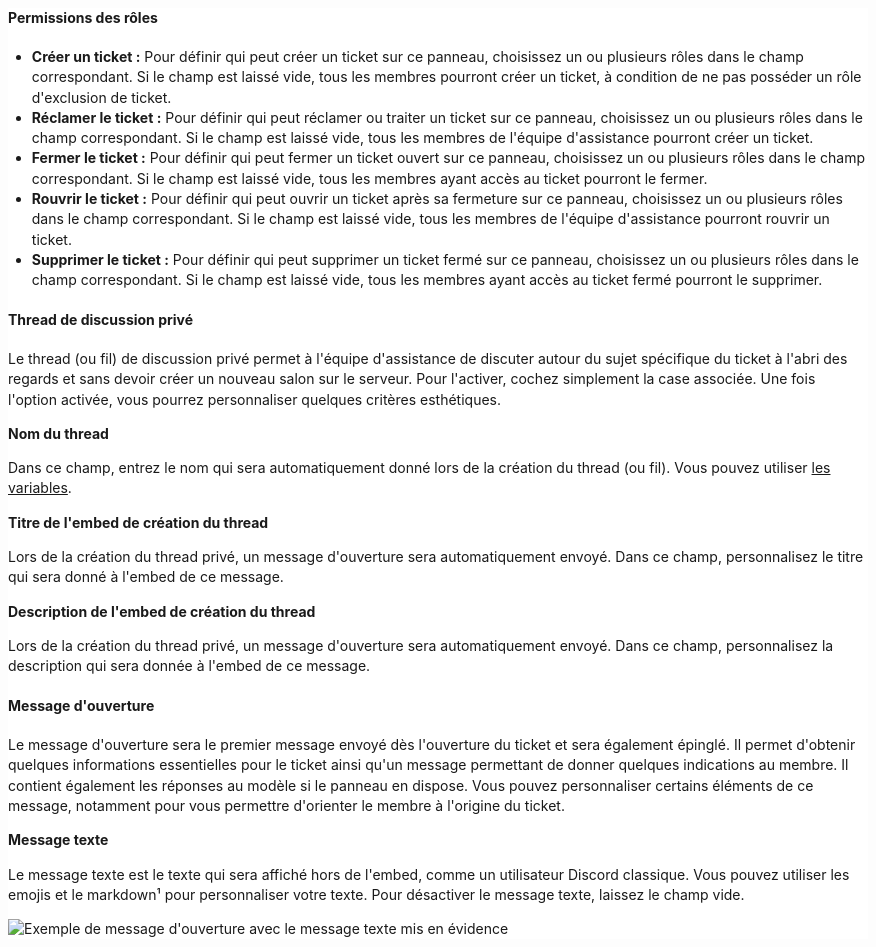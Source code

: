 #### Permissions des rôles

* **Créer un ticket :** Pour définir qui peut créer un ticket sur ce panneau, choisissez un ou plusieurs rôles dans le champ correspondant. Si le champ est laissé vide, tous les membres pourront créer un ticket, à condition de ne pas posséder un rôle d'exclusion de ticket.
* **Réclamer le ticket :** Pour définir qui peut réclamer ou traiter un ticket sur ce panneau, choisissez un ou plusieurs rôles dans le champ correspondant. Si le champ est laissé vide, tous les membres de l'équipe d'assistance pourront créer un ticket.
* **Fermer le ticket :** Pour définir qui peut fermer un ticket ouvert sur ce panneau, choisissez un ou plusieurs rôles dans le champ correspondant. Si le champ est laissé vide, tous les membres ayant accès au ticket pourront le fermer.
* **Rouvrir le ticket :** Pour définir qui peut ouvrir un ticket après sa fermeture sur ce panneau, choisissez un ou plusieurs rôles dans le champ correspondant. Si le champ est laissé vide, tous les membres de l'équipe d'assistance pourront rouvrir un ticket.
* **Supprimer le ticket :** Pour définir qui peut supprimer un ticket fermé sur ce panneau, choisissez un ou plusieurs rôles dans le champ correspondant. Si le champ est laissé vide, tous les membres ayant accès au ticket fermé pourront le supprimer.

#### Thread de discussion privé

Le thread (ou fil) de discussion privé permet à l'équipe d'assistance de discuter autour du sujet spécifique du ticket à l'abri des regards et sans devoir créer un nouveau salon sur le serveur. Pour l'activer, cochez simplement la case associée. Une fois l'option activée, vous pourrez personnaliser quelques critères esthétiques.

**Nom du thread**

Dans ce champ, entrez le nom qui sera automatiquement donné lors de la création du thread (ou fil). Vous pouvez utiliser [les variables](../../ressources/variables.md).

**Titre de l'embed de création du thread**

Lors de la création du thread privé, un message d'ouverture sera automatiquement envoyé. Dans ce champ, personnalisez le titre qui sera donné à l'embed de ce message.

**Description de l'embed de création du thread**

Lors de la création du thread privé, un message d'ouverture sera automatiquement envoyé. Dans ce champ, personnalisez la description qui sera donnée à l'embed de ce message.

#### Message d'ouverture

Le message d'ouverture sera le premier message envoyé dès l'ouverture du ticket et sera également épinglé. Il permet d'obtenir quelques informations essentielles pour le ticket ainsi qu'un message permettant de donner quelques indications au membre. Il contient également les réponses au modèle si le panneau en dispose. Vous pouvez personnaliser certains éléments de ce message, notamment pour vous permettre d'orienter le membre à l'origine du ticket.

**Message texte**

Le message texte est le texte qui sera affiché hors de l'embed, comme un utilisateur Discord classique. Vous pouvez utiliser les emojis et le markdown¹ pour personnaliser votre texte. Pour désactiver le message texte, laissez le champ vide.

![Exemple de message d'ouverture avec le message texte mis en évidence](<../../.gitbook/assets/ticket\_message d'ouverture\_partie texte.png>)
